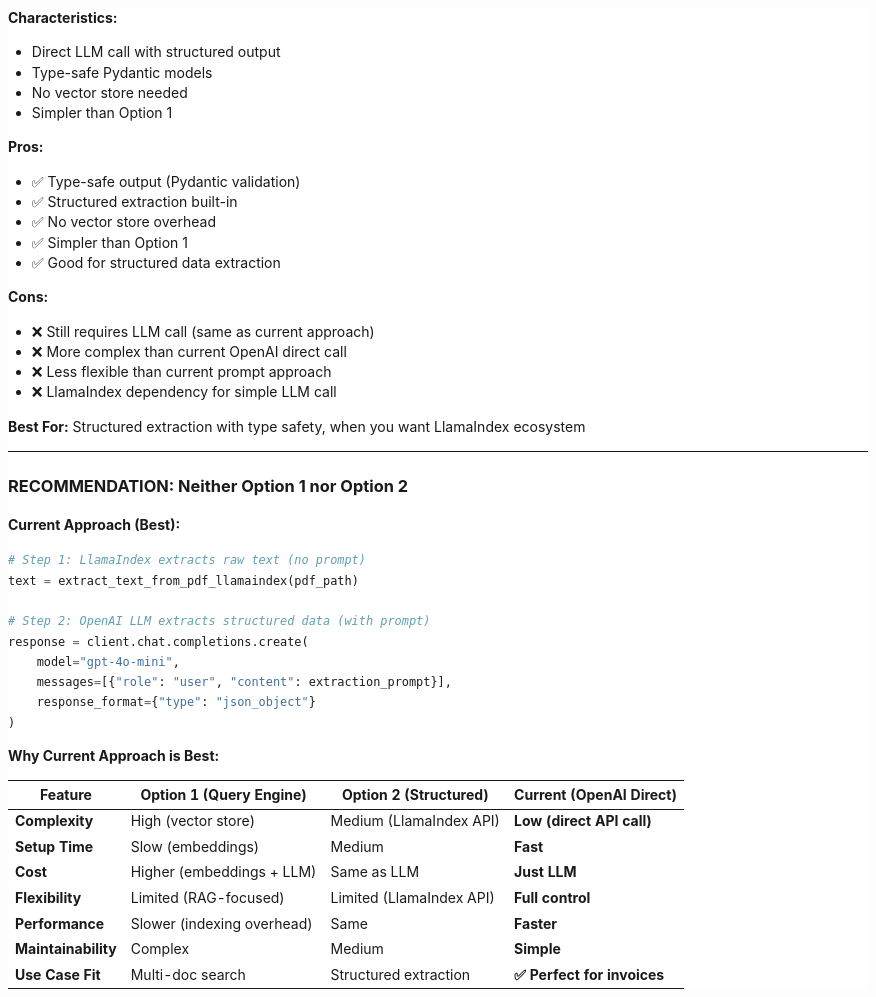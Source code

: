 **Characteristics:**
- Direct LLM call with structured output
- Type-safe Pydantic models
- No vector store needed
- Simpler than Option 1

**Pros:**
- ✅ Type-safe output (Pydantic validation)
- ✅ Structured extraction built-in
- ✅ No vector store overhead
- ✅ Simpler than Option 1
- ✅ Good for structured data extraction

**Cons:**
- ❌ Still requires LLM call (same as current approach)
- ❌ More complex than current OpenAI direct call
- ❌ Less flexible than current prompt approach
- ❌ LlamaIndex dependency for simple LLM call

**Best For:** Structured extraction with type safety, when you want LlamaIndex ecosystem

---

### **RECOMMENDATION: Neither Option 1 nor Option 2**

**Current Approach (Best):**

```python
# Step 1: LlamaIndex extracts raw text (no prompt)
text = extract_text_from_pdf_llamaindex(pdf_path)

# Step 2: OpenAI LLM extracts structured data (with prompt)
response = client.chat.completions.create(
    model="gpt-4o-mini",
    messages=[{"role": "user", "content": extraction_prompt}],
    response_format={"type": "json_object"}
)
```

**Why Current Approach is Best:**

| Feature | Option 1 (Query Engine) | Option 2 (Structured) | **Current (OpenAI Direct)** |
|---------|------------------------|----------------------|----------------------------|
| **Complexity** | High (vector store) | Medium (LlamaIndex API) | **Low (direct API call)** |
| **Setup Time** | Slow (embeddings) | Medium | **Fast** |
| **Cost** | Higher (embeddings + LLM) | Same as LLM | **Just LLM** |
| **Flexibility** | Limited (RAG-focused) | Limited (LlamaIndex API) | **Full control** |
| **Performance** | Slower (indexing overhead) | Same | **Faster** |
| **Maintainability** | Complex | Medium | **Simple** |
| **Use Case Fit** | Multi-doc search | Structured extraction | **✅ Perfect for invoices** |
